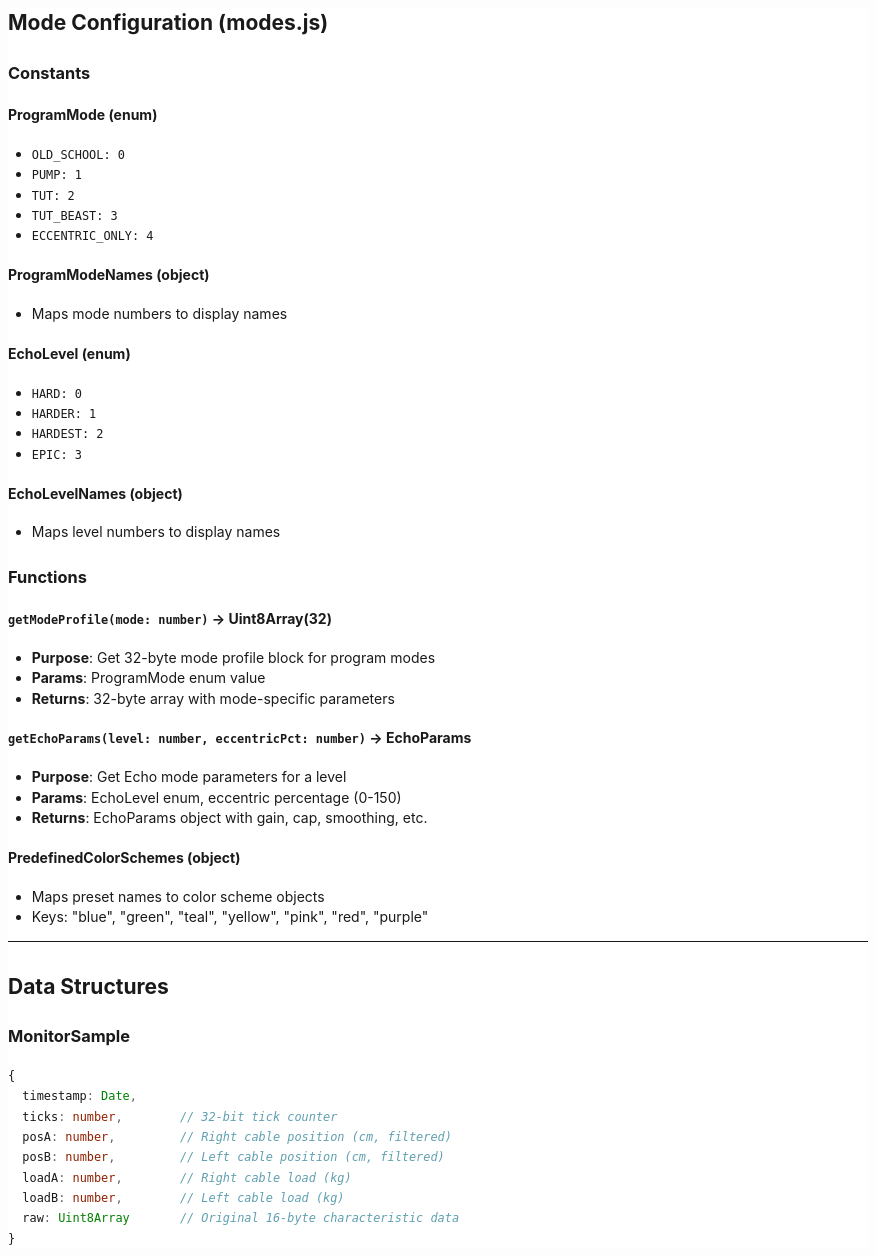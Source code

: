 
## Mode Configuration (modes.js)

### Constants

#### ProgramMode (enum)
- `OLD_SCHOOL: 0`
- `PUMP: 1`
- `TUT: 2`
- `TUT_BEAST: 3`
- `ECCENTRIC_ONLY: 4`

#### ProgramModeNames (object)
- Maps mode numbers to display names

#### EchoLevel (enum)
- `HARD: 0`
- `HARDER: 1`
- `HARDEST: 2`
- `EPIC: 3`

#### EchoLevelNames (object)
- Maps level numbers to display names

### Functions

#### `getModeProfile(mode: number)` → Uint8Array(32)
- **Purpose**: Get 32-byte mode profile block for program modes
- **Params**: ProgramMode enum value
- **Returns**: 32-byte array with mode-specific parameters

#### `getEchoParams(level: number, eccentricPct: number)` → EchoParams
- **Purpose**: Get Echo mode parameters for a level
- **Params**: EchoLevel enum, eccentric percentage (0-150)
- **Returns**: EchoParams object with gain, cap, smoothing, etc.

#### PredefinedColorSchemes (object)
- Maps preset names to color scheme objects
- Keys: "blue", "green", "teal", "yellow", "pink", "red", "purple"

---

## Data Structures

### MonitorSample
```typescript
{
  timestamp: Date,
  ticks: number,        // 32-bit tick counter
  posA: number,         // Right cable position (cm, filtered)
  posB: number,         // Left cable position (cm, filtered)
  loadA: number,        // Right cable load (kg)
  loadB: number,        // Left cable load (kg)
  raw: Uint8Array       // Original 16-byte characteristic data
}
```
